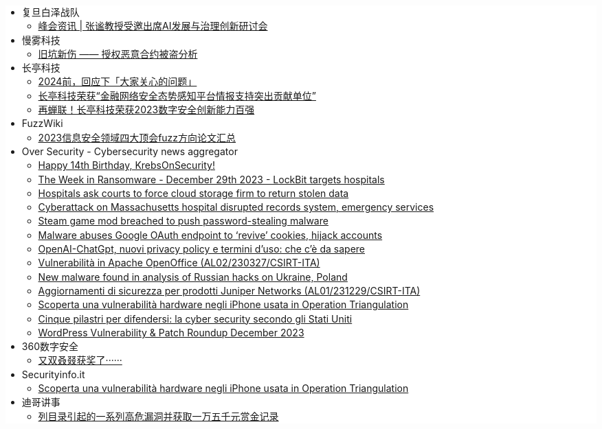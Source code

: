 - 复旦白泽战队
  - [峰会资讯 | 张谧教授受邀出席AI发展与治理创新研讨会](https://mp.weixin.qq.com/s?__biz=MzU4NzUxOTI0OQ==&mid=2247488343&idx=1&sn=5573bf09fc2bc2ae073ecea4cf55faf3&chksm=fdeb9729ca9c1e3f8f6fd7e5c60dc1fc7971078a5da53abe7971b5eb05d8687ef9fe9121fa23&scene=58&subscene=0#rd)
- 慢雾科技
  - [旧坑新伤 —— 授权恶意合约被盗分析](https://mp.weixin.qq.com/s?__biz=MzU4ODQ3NTM2OA==&mid=2247499146&idx=1&sn=ec3082d8373257fa7bc48bc20c86f122&chksm=fdde830dcaa90a1b633c2825e859704588a4f713e03100b61d14d1ed843d55fca0546ae6eed8&scene=58&subscene=0#rd)
- 长亭科技
  - [2024前，回应下「大家关心的问题」](https://mp.weixin.qq.com/s?__biz=MzIwNDA2NDk5OQ==&mid=2651386619&idx=1&sn=1e4639a700e50f7fe5b43637c57c2867&chksm=8d398373ba4e0a65ee753db04550735289c213ae9e8acdf8b8b2222c483d7fcc9674c665dd47&scene=58&subscene=0#rd)
  - [长亭科技荣获“金融网络安全态势感知平台情报支持突出贡献单位”](https://mp.weixin.qq.com/s?__biz=MzIwNDA2NDk5OQ==&mid=2651386619&idx=2&sn=ddc13cbf6c6e69beafe95983c84f9fec&chksm=8d398373ba4e0a65e9f8baa1a7b3261a74352c0875fd2225658f9d84b1858a3502cd653e8c10&scene=58&subscene=0#rd)
  - [再蝉联！长亭科技荣获2023数字安全创新能力百强](https://mp.weixin.qq.com/s?__biz=MzIwNDA2NDk5OQ==&mid=2651386619&idx=3&sn=b76ee711b42252fa60b67bf3eb85715f&chksm=8d398373ba4e0a650a63b910760d67202f8aea22d135f9b83134fbb924b303ca266204569ef0&scene=58&subscene=0#rd)
- FuzzWiki
  - [2023信息安全领域四大顶会fuzz方向论文汇总](https://mp.weixin.qq.com/s?__biz=MzU1NTEzODc3MQ==&mid=2247486204&idx=1&sn=a26a7c71230ac5c4f0bd493e1ac246d6&chksm=fbd9a140ccae2856b6544c108b24968c449ba62ec45ccc0ba5fa99f017073e4f2fbe4f2086a3&scene=58&subscene=0#rd)
- Over Security - Cybersecurity news aggregator
  - [Happy 14th Birthday, KrebsOnSecurity!](https://krebsonsecurity.com/2023/12/happy-14th-birthday-krebsonsecurity/)
  - [The Week in Ransomware - December 29th 2023 - LockBit targets hospitals](https://www.bleepingcomputer.com/news/security/the-week-in-ransomware-december-29th-2023-lockbit-targets-hospitals/)
  - [Hospitals ask courts to force cloud storage firm to return stolen data](https://www.bleepingcomputer.com/news/security/hospitals-ask-courts-to-force-cloud-storage-firm-to-return-stolen-data/)
  - [Cyberattack on Massachusetts hospital disrupted records system, emergency services](https://therecord.media/cyberattack-on-massachusetts-hospital-disrupted-health-record-system)
  - [Steam game mod breached to push password-stealing malware](https://www.bleepingcomputer.com/news/security/steam-game-mod-breached-to-push-password-stealing-malware/)
  - [Malware abuses Google OAuth endpoint to ‘revive’ cookies, hijack accounts](https://www.bleepingcomputer.com/news/security/malware-abuses-google-oauth-endpoint-to-revive-cookies-hijack-accounts/)
  - [OpenAI-ChatGpt, nuovi privacy policy e termini d’uso: che c’è da sapere](https://www.cybersecurity360.it/legal/privacy-dati-personali/openai-chatgpt-nuovi-privacy-policy-e-termini-duso-che-ce-da-sapere/)
  - [Vulnerabilità in Apache OpenOffice (AL02/230327/CSIRT-ITA)](https://www.csirt.gov.it/contenuti/vulnerabilita-in-apache-openoffice-al02-230327-csirt-ita)
  - [New malware found in analysis of Russian hacks on Ukraine, Poland](https://therecord.media/fancy-bear-apt28-ukraine-new-malware-masepie)
  - [Aggiornamenti di sicurezza per prodotti Juniper Networks (AL01/231229/CSIRT-ITA)](https://www.csirt.gov.it/contenuti/aggiornamenti-di-sicurezza-per-prodotti-juniper-networks-al01-231229-csirt-ita)
  - [Scoperta una vulnerabilità hardware negli iPhone usata in Operation Triangulation](https://www.securityinfo.it/2023/12/29/scoperta-una-vulnerabilita-hardware-negli-iphone-usata-in-operation-triangulation/)
  - [Cinque pilastri per difendersi: la cyber security secondo gli Stati Uniti](https://www.cybersecurity360.it/outlook/cinque-pilastri-per-difendersi-la-cyber-security-secondo-gli-stati-uniti/)
  - [WordPress Vulnerability & Patch Roundup December 2023](https://blog.sucuri.net/2023/12/wordpress-vulnerability-patch-roundup-december-2023.html)
- 360数字安全
  - [又双叒叕获奖了······](https://mp.weixin.qq.com/s?__biz=MzA4MTg0MDQ4Nw==&mid=2247568221&idx=1&sn=e1b8f5678c08d192c1f130778ff5da7c&chksm=9f8d5b55a8fad243f1e69f5b687beee6fa26f8ecf7b859d7b9482706f591b66282064f3e4ab2&scene=58&subscene=0#rd)
- Securityinfo.it
  - [Scoperta una vulnerabilità hardware negli iPhone usata in Operation Triangulation](https://www.securityinfo.it/2023/12/29/scoperta-una-vulnerabilita-hardware-negli-iphone-usata-in-operation-triangulation/?utm_source=rss&utm_medium=rss&utm_campaign=scoperta-una-vulnerabilita-hardware-negli-iphone-usata-in-operation-triangulation)
- 迪哥讲事
  - [列目录引起的一系列高危漏洞并获取一万五千元赏金记录](https://mp.weixin.qq.com/s?__biz=MzIzMTIzNTM0MA==&mid=2247493182&idx=1&sn=1e28bc3ec34c9fabbc48770691a9d182&chksm=e8a5ec5ddfd2654bd15895958da972cb8fa26350f53a8a365e3d1924f8476b5bdff6b8451765&scene=58&subscene=0#rd)